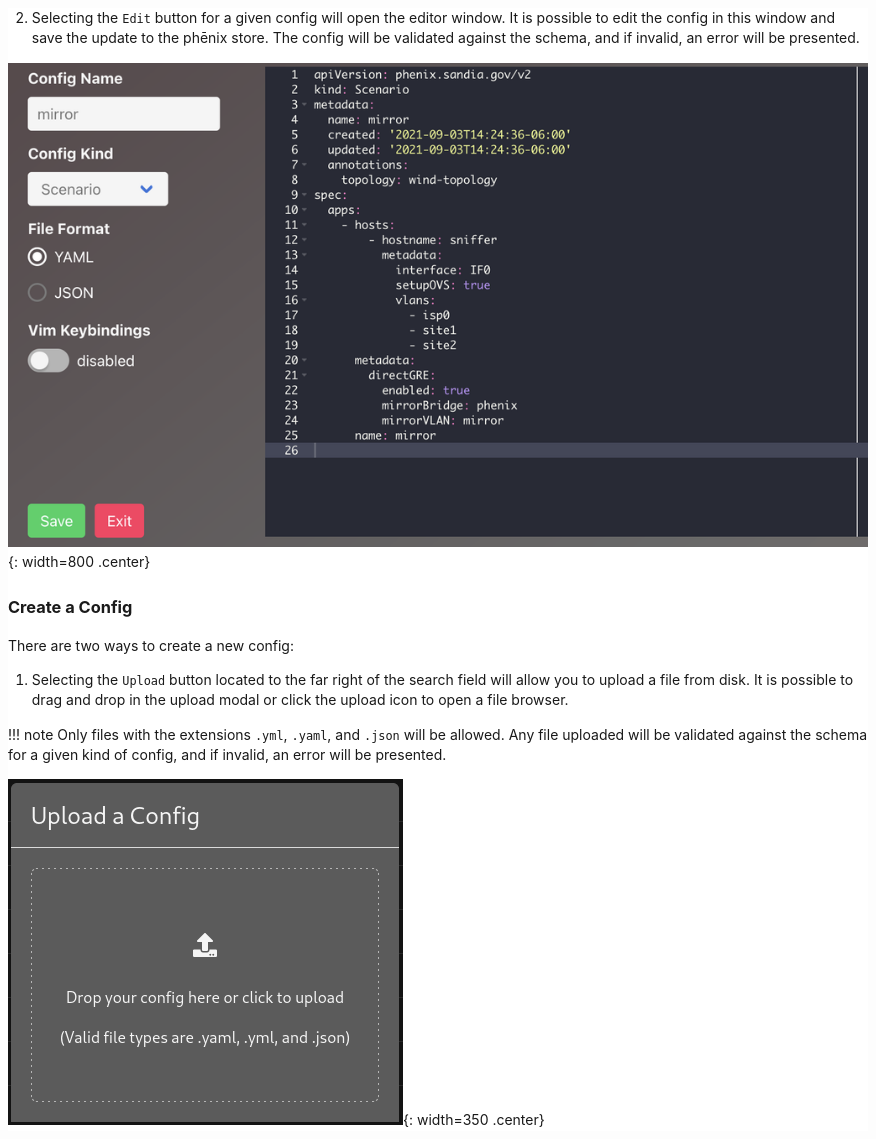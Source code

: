 2. Selecting the `Edit` button for a given config will open the editor window.
   It is possible to edit the config in this window and save the update to the
   phēnix store. The config will be validated against the schema, and if
   invalid, an error will be presented.

  ![screenshot](images/view_edit.png){: width=800 .center}

### Create a Config

There are two ways to create a new config:

1. Selecting the `Upload` button located to the far right of the search field
   will allow you to upload a file from disk. It is possible to drag and drop in
   the upload modal or click the upload icon to open a file browser.

!!! note
    Only files with the extensions `.yml`, `.yaml`, and `.json` will be allowed.
    Any file uploaded will be validated against the schema for a given kind of
    config, and if invalid, an error will be presented.

  ![screenshot](images/upload.png){: width=350 .center}
